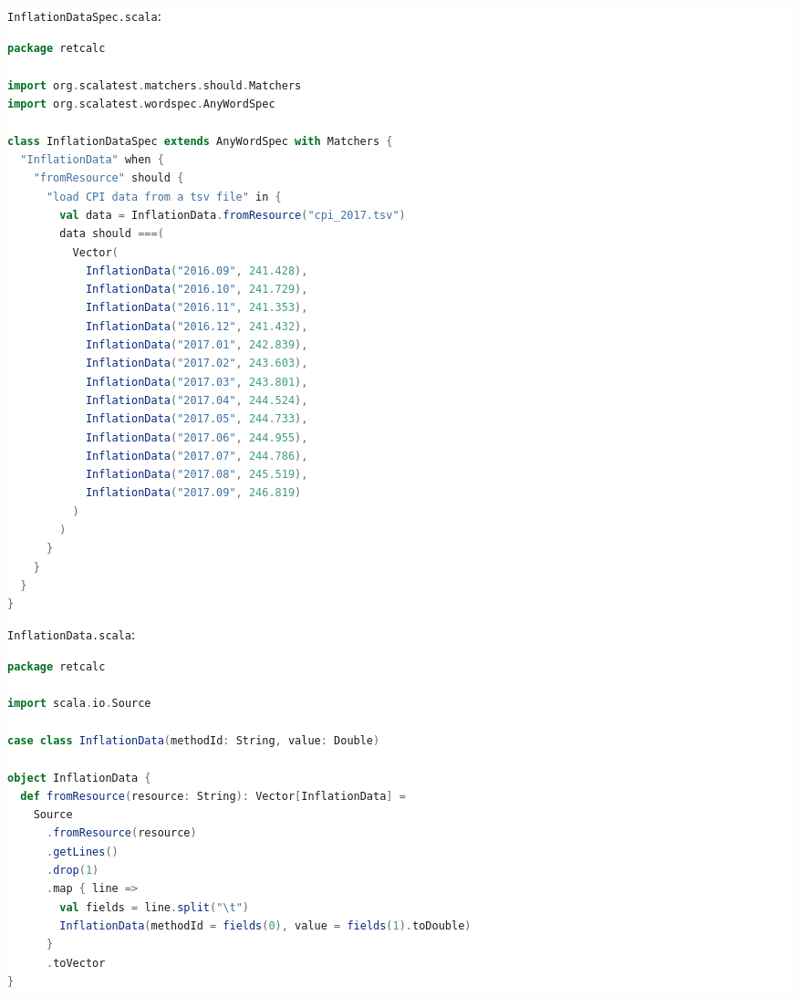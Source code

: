 
`InflationDataSpec.scala`:
```scala
package retcalc

import org.scalatest.matchers.should.Matchers
import org.scalatest.wordspec.AnyWordSpec

class InflationDataSpec extends AnyWordSpec with Matchers {
  "InflationData" when {
    "fromResource" should {
      "load CPI data from a tsv file" in {
        val data = InflationData.fromResource("cpi_2017.tsv")
        data should ===(
          Vector(
            InflationData("2016.09", 241.428),
            InflationData("2016.10", 241.729),
            InflationData("2016.11", 241.353),
            InflationData("2016.12", 241.432),
            InflationData("2017.01", 242.839),
            InflationData("2017.02", 243.603),
            InflationData("2017.03", 243.801),
            InflationData("2017.04", 244.524),
            InflationData("2017.05", 244.733),
            InflationData("2017.06", 244.955),
            InflationData("2017.07", 244.786),
            InflationData("2017.08", 245.519),
            InflationData("2017.09", 246.819)
          )
        )
      }
    }
  }
}
```
`InflationData.scala`:
```scala
package retcalc

import scala.io.Source

case class InflationData(methodId: String, value: Double)

object InflationData {
  def fromResource(resource: String): Vector[InflationData] =
    Source
      .fromResource(resource)
      .getLines()
      .drop(1)
      .map { line =>
        val fields = line.split("\t")
        InflationData(methodId = fields(0), value = fields(1).toDouble)
      }
      .toVector
}
```
